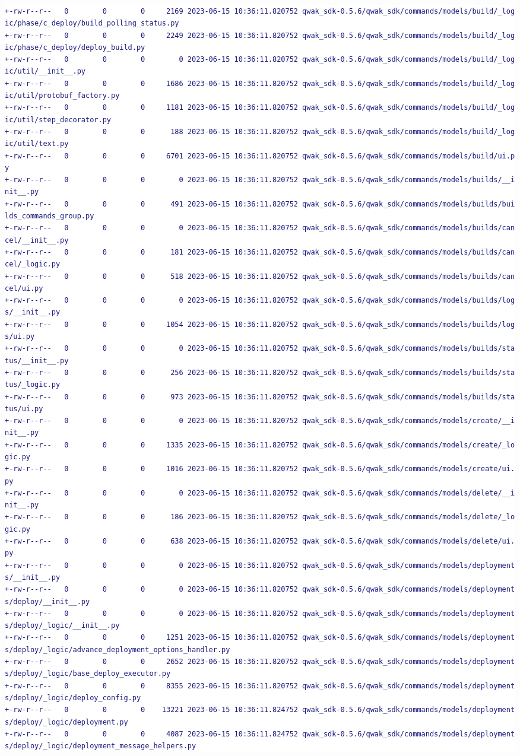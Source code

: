 ```diff
+-rw-r--r--   0        0        0     2169 2023-06-15 10:36:11.820752 qwak_sdk-0.5.6/qwak_sdk/commands/models/build/_logic/phase/c_deploy/build_polling_status.py
+-rw-r--r--   0        0        0     2249 2023-06-15 10:36:11.820752 qwak_sdk-0.5.6/qwak_sdk/commands/models/build/_logic/phase/c_deploy/deploy_build.py
+-rw-r--r--   0        0        0        0 2023-06-15 10:36:11.820752 qwak_sdk-0.5.6/qwak_sdk/commands/models/build/_logic/util/__init__.py
+-rw-r--r--   0        0        0     1686 2023-06-15 10:36:11.820752 qwak_sdk-0.5.6/qwak_sdk/commands/models/build/_logic/util/protobuf_factory.py
+-rw-r--r--   0        0        0     1181 2023-06-15 10:36:11.820752 qwak_sdk-0.5.6/qwak_sdk/commands/models/build/_logic/util/step_decorator.py
+-rw-r--r--   0        0        0      188 2023-06-15 10:36:11.820752 qwak_sdk-0.5.6/qwak_sdk/commands/models/build/_logic/util/text.py
+-rw-r--r--   0        0        0     6701 2023-06-15 10:36:11.820752 qwak_sdk-0.5.6/qwak_sdk/commands/models/build/ui.py
+-rw-r--r--   0        0        0        0 2023-06-15 10:36:11.820752 qwak_sdk-0.5.6/qwak_sdk/commands/models/builds/__init__.py
+-rw-r--r--   0        0        0      491 2023-06-15 10:36:11.820752 qwak_sdk-0.5.6/qwak_sdk/commands/models/builds/builds_commands_group.py
+-rw-r--r--   0        0        0        0 2023-06-15 10:36:11.820752 qwak_sdk-0.5.6/qwak_sdk/commands/models/builds/cancel/__init__.py
+-rw-r--r--   0        0        0      181 2023-06-15 10:36:11.820752 qwak_sdk-0.5.6/qwak_sdk/commands/models/builds/cancel/_logic.py
+-rw-r--r--   0        0        0      518 2023-06-15 10:36:11.820752 qwak_sdk-0.5.6/qwak_sdk/commands/models/builds/cancel/ui.py
+-rw-r--r--   0        0        0        0 2023-06-15 10:36:11.820752 qwak_sdk-0.5.6/qwak_sdk/commands/models/builds/logs/__init__.py
+-rw-r--r--   0        0        0     1054 2023-06-15 10:36:11.820752 qwak_sdk-0.5.6/qwak_sdk/commands/models/builds/logs/ui.py
+-rw-r--r--   0        0        0        0 2023-06-15 10:36:11.820752 qwak_sdk-0.5.6/qwak_sdk/commands/models/builds/status/__init__.py
+-rw-r--r--   0        0        0      256 2023-06-15 10:36:11.820752 qwak_sdk-0.5.6/qwak_sdk/commands/models/builds/status/_logic.py
+-rw-r--r--   0        0        0      973 2023-06-15 10:36:11.820752 qwak_sdk-0.5.6/qwak_sdk/commands/models/builds/status/ui.py
+-rw-r--r--   0        0        0        0 2023-06-15 10:36:11.820752 qwak_sdk-0.5.6/qwak_sdk/commands/models/create/__init__.py
+-rw-r--r--   0        0        0     1335 2023-06-15 10:36:11.820752 qwak_sdk-0.5.6/qwak_sdk/commands/models/create/_logic.py
+-rw-r--r--   0        0        0     1016 2023-06-15 10:36:11.820752 qwak_sdk-0.5.6/qwak_sdk/commands/models/create/ui.py
+-rw-r--r--   0        0        0        0 2023-06-15 10:36:11.820752 qwak_sdk-0.5.6/qwak_sdk/commands/models/delete/__init__.py
+-rw-r--r--   0        0        0      186 2023-06-15 10:36:11.820752 qwak_sdk-0.5.6/qwak_sdk/commands/models/delete/_logic.py
+-rw-r--r--   0        0        0      638 2023-06-15 10:36:11.820752 qwak_sdk-0.5.6/qwak_sdk/commands/models/delete/ui.py
+-rw-r--r--   0        0        0        0 2023-06-15 10:36:11.820752 qwak_sdk-0.5.6/qwak_sdk/commands/models/deployments/__init__.py
+-rw-r--r--   0        0        0        0 2023-06-15 10:36:11.820752 qwak_sdk-0.5.6/qwak_sdk/commands/models/deployments/deploy/__init__.py
+-rw-r--r--   0        0        0        0 2023-06-15 10:36:11.820752 qwak_sdk-0.5.6/qwak_sdk/commands/models/deployments/deploy/_logic/__init__.py
+-rw-r--r--   0        0        0     1251 2023-06-15 10:36:11.820752 qwak_sdk-0.5.6/qwak_sdk/commands/models/deployments/deploy/_logic/advance_deployment_options_handler.py
+-rw-r--r--   0        0        0     2652 2023-06-15 10:36:11.820752 qwak_sdk-0.5.6/qwak_sdk/commands/models/deployments/deploy/_logic/base_deploy_executor.py
+-rw-r--r--   0        0        0     8355 2023-06-15 10:36:11.820752 qwak_sdk-0.5.6/qwak_sdk/commands/models/deployments/deploy/_logic/deploy_config.py
+-rw-r--r--   0        0        0    13221 2023-06-15 10:36:11.824752 qwak_sdk-0.5.6/qwak_sdk/commands/models/deployments/deploy/_logic/deployment.py
+-rw-r--r--   0        0        0     4087 2023-06-15 10:36:11.824752 qwak_sdk-0.5.6/qwak_sdk/commands/models/deployments/deploy/_logic/deployment_message_helpers.py
```
